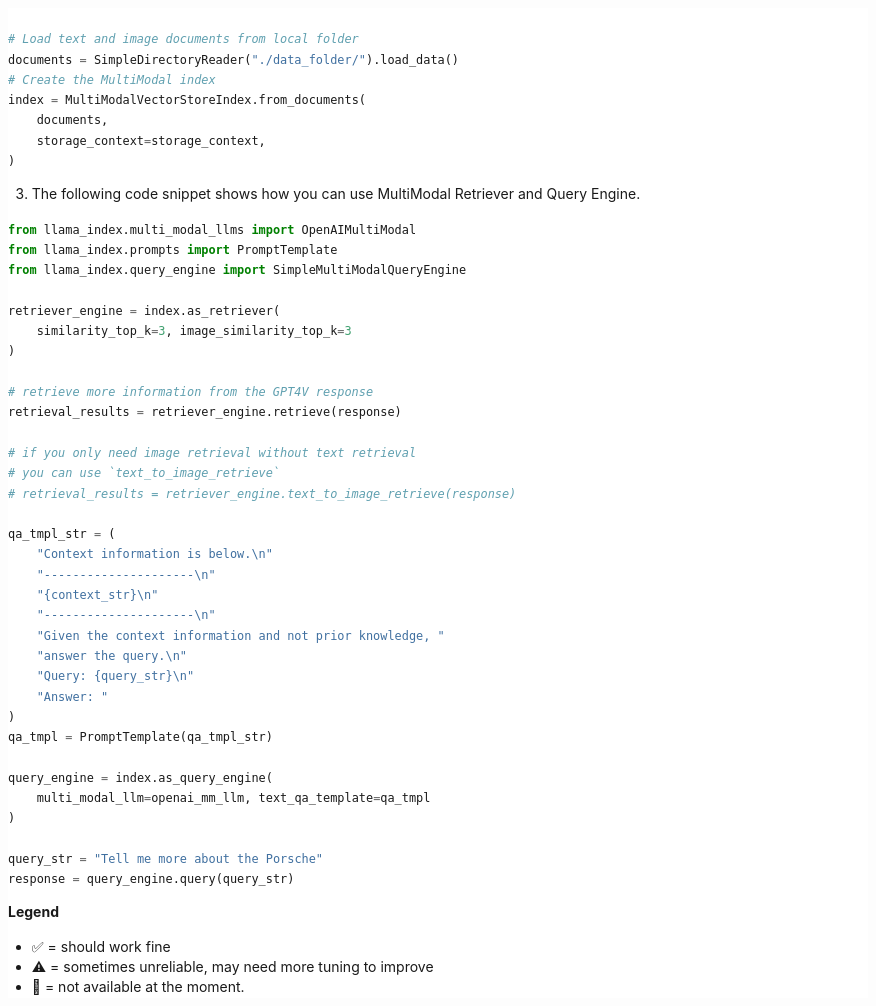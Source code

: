 ```python

# Load text and image documents from local folder
documents = SimpleDirectoryReader("./data_folder/").load_data()
# Create the MultiModal index
index = MultiModalVectorStoreIndex.from_documents(
    documents,
    storage_context=storage_context,
)
```

3. The following code snippet shows how you can use MultiModal Retriever and Query Engine.

```python
from llama_index.multi_modal_llms import OpenAIMultiModal
from llama_index.prompts import PromptTemplate
from llama_index.query_engine import SimpleMultiModalQueryEngine

retriever_engine = index.as_retriever(
    similarity_top_k=3, image_similarity_top_k=3
)

# retrieve more information from the GPT4V response
retrieval_results = retriever_engine.retrieve(response)

# if you only need image retrieval without text retrieval
# you can use `text_to_image_retrieve`
# retrieval_results = retriever_engine.text_to_image_retrieve(response)

qa_tmpl_str = (
    "Context information is below.\n"
    "---------------------\n"
    "{context_str}\n"
    "---------------------\n"
    "Given the context information and not prior knowledge, "
    "answer the query.\n"
    "Query: {query_str}\n"
    "Answer: "
)
qa_tmpl = PromptTemplate(qa_tmpl_str)

query_engine = index.as_query_engine(
    multi_modal_llm=openai_mm_llm, text_qa_template=qa_tmpl
)

query_str = "Tell me more about the Porsche"
response = query_engine.query(query_str)
```

**Legend**

- ✅ = should work fine
- ⚠️ = sometimes unreliable, may need more tuning to improve
- 🛑 = not available at the moment.

